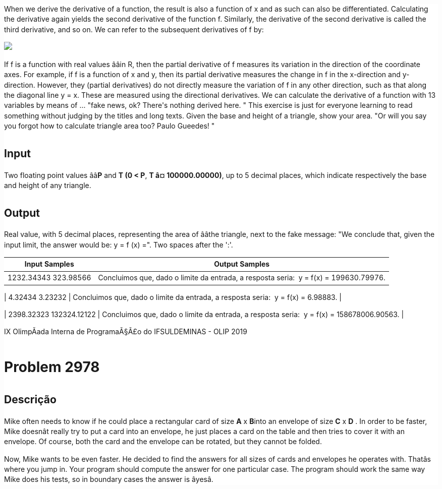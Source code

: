 When we derive the derivative of a function, the result is also a function of x and as such can also be differentiated. Calculating the derivative again yields the second derivative of the function f. Similarly, the derivative of the second derivative is called the third derivative, and so on. We can refer to the subsequent derivatives of f by:

![](https://resources.beecrowd.com/gallery/images/problems/UOJ_2956-e.png)

If f is a function with real values ââin R, then the partial derivative of f measures its variation in the direction of the coordinate axes. For example, if f is a function of x and y, then its partial derivative measures the change in f in the x-direction and y-direction. However, they (partial derivatives) do not directly measure the variation of f in any other direction, such as that along the diagonal line y = x. These are measured using the directional derivatives. We can calculate the derivative of a function with 13 variables by means of ... "fake news, ok? There's nothing derived here. " This exercise is just for everyone learning to read something without judging by the titles and long texts. Given the base and height of a triangle, show your area. "Or will you say you forgot how to calculate triangle area too? Paulo Gueedes! "

Input
-----

Two floating point values ââ**P** and **T (0 < P**, **T â¤ 100000.00000)**, up to 5 decimal places, which indicate respectively the base and height of any triangle.

Output
------

Real value, with 5 decimal places, representing the area of ââthe triangle, next to the fake message: "We conclude that, given the input limit, the answer would be: y = f (x) =". Two spaces after the ':'.


| Input Samples | Output Samples |
| --- | --- |
| 1232.34343 323.98566 | Concluimos que, dado o limite da entrada, a resposta seria:  y = f(x) = 199630.79976. |

| 4.32434 3.23232 | Concluimos que, dado o limite da entrada, a resposta seria:  y = f(x) = 6.98883. |

| 2398.32323 132324.12122 | Concluimos que, dado o limite da entrada, a resposta seria:  y = f(x) = 158678006.90563. |

IX OlimpÃ­ada Interna de ProgramaÃ§Ã£o do IFSULDEMINAS - OLIP 2019


# Problem 2978

Descrição
----------

Mike often needs to know if he could place a rectangular card of size **A** x **B**into an envelope of size **C** x **D** . In order to be faster, Mike doesnât really try to put a card into an envelope, he just places a card on the table and then tries to cover it with an envelope. Of course, both the card and the envelope can be rotated, but they cannot be folded.

Now, Mike wants to be even faster. He decided to find the answers for all sizes of cards and envelopes he operates with. Thatâs where you jump in. Your program should compute the answer for one particular case. The program should work the same way Mike does his tests, so in boundary cases the answer is âyesâ.

